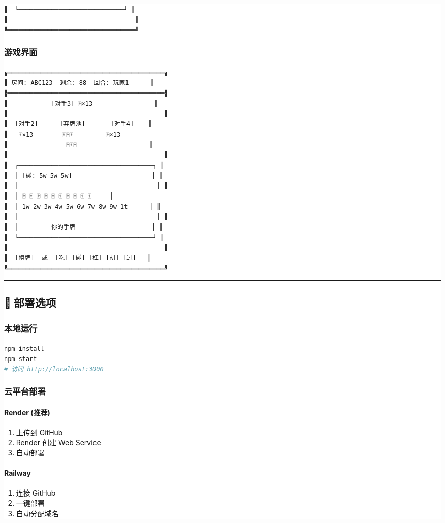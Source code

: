 ```
║  └─────────────────────────────┘ ║
║                                   ║
╚═══════════════════════════════════╝
```

### 游戏界面
```
╔═══════════════════════════════════════════╗
║ 房间: ABC123  剩余: 88  回合: 玩家1      ║
╠═══════════════════════════════════════════╣
║            [对手3] 🀄×13                 ║
║                                           ║
║  [对手2]      [弃牌池]       [对手4]    ║
║   🀄×13        🀄🀄🀄         🀄×13     ║
║                🀄🀄🀄                    ║
║                                           ║
║  ┌─────────────────────────────────────┐ ║
║  │ [碰: 5w 5w 5w]                      │ ║
║  │                                      │ ║
║  │ 🀄 🀄 🀄 🀄 🀄 🀄 🀄 🀄 🀄 🀄     │ ║
║  │ 1w 2w 3w 4w 5w 6w 7w 8w 9w 1t      │ ║
║  │                                      │ ║
║  │         你的手牌                     │ ║
║  └─────────────────────────────────────┘ ║
║                                           ║
║  [摸牌]  或  [吃] [碰] [杠] [胡] [过]   ║
╚═══════════════════════════════════════════╝
```

---

## 🚀 部署选项

### 本地运行
```bash
npm install
npm start
# 访问 http://localhost:3000
```

### 云平台部署

#### Render (推荐)
1. 上传到 GitHub
2. Render 创建 Web Service
3. 自动部署

#### Railway
1. 连接 GitHub
2. 一键部署
3. 自动分配域名
